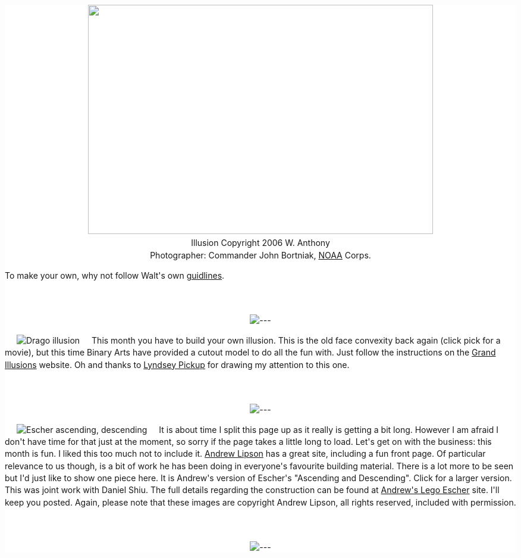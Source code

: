 <div align="center">
<a href="javascript:void(null)" onmouseover="changeImage('bodytext','corp','corpgs')" onmouseout="changeImage('bodytext','corp','corpneg')">
<img name="corp" alt="" src="Amos%20Storkey%20-%20Visual%20Illusions_files/corp1591_neg.jpg" width="580" height="385" border="0">
</a><br>
Illusion Copyright 2006 W. Anthony<br> 
Photographer: Commander John Bortniak, <a href="http://www.photolib.noaa.gov/index.html">NOAA</a> Corps.</div>
<p>
To make your own, why not follow Walt's own <a href="http://illusionsetc.blogspot.com/2006/05/how-to-create-your-own-colorization.html">guidlines</a>.
</p>
<br clear="left"> &nbsp;
<center><img alt="---" src="Amos%20Storkey%20-%20Visual%20Illusions_files/h_ruler.jpg" width="500" height="4" border="0">
</center>

<p><a href="https://homepages.inf.ed.ac.uk/amos/movies/dragonmovie.mpg"><img src="Amos%20Storkey%20-%20Visual%20Illusions_files/dragonillusion.jpg" alt="Drago illusion" hspace="20" align="left"></a>This
 month you have to build your own illusion. This is the old face 
convexity back again (click pick for a movie), but this time Binary Arts
 have provided a cutout model to do all the fun with. Just follow the 
instructions on the <a href="http://www.grand-illusions.com/dragon.htm">Grand Illusions</a> website. Oh and thanks to <a href="http://www.elleblue.com/">Lyndsey Pickup</a> for drawing my attention to this one.
</p>
<br clear="left"> &nbsp;
<center><img alt="---" src="Amos%20Storkey%20-%20Visual%20Illusions_files/h_ruler.jpg" width="500" height="4" border="0">
</center>


<p><a href="https://homepages.inf.ed.ac.uk/amos/funpics/ascending.jpg"><img src="Amos%20Storkey%20-%20Visual%20Illusions_files/ascending_sm.jpg" alt="Escher ascending, descending" hspace="20" align="left"></a>It
 is about time I split this page up as it really is getting a bit long. 
However I am afraid I don't have time for that just at the moment, so 
sorry if the page takes a little long to load.  Let's get on with the 
business: this month is fun. I liked this too much not to include it. <a href="http://www.andrewlipson.com/">Andrew Lipson</a>
 has a great site, including a fun front page. Of particular relevance 
to us though, is a bit of work he has been doing in everyone's favourite
 building material. There is a lot more to be seen but I'd just like to 
show one piece here. It is Andrew's version of Escher's "Ascending and 
Descending". Click for a larger version. This was joint work with Daniel
 Shiu. The full details regarding the construction can be found at <a href="http://www.andrewlipson.com/escher/ascending.html">Andrew's Lego Escher</a>
 site. I'll keep you posted. Again, please note that these images are 
copyright Andrew Lipson, all rights reserved, included with permission. 
</p>
<br clear="left"> &nbsp;
<center><img alt="---" src="Amos%20Storkey%20-%20Visual%20Illusions_files/h_ruler.jpg" width="500" height="4" border="0">
</center>
